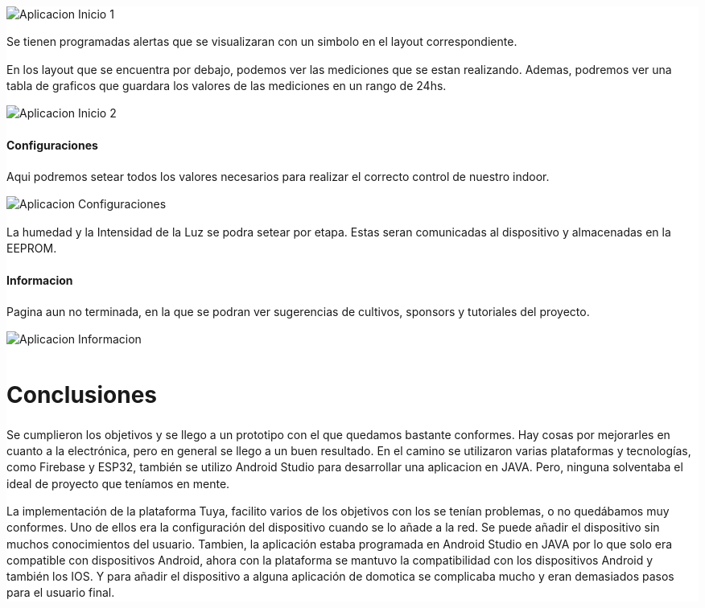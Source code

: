 ![Aplicacion Inicio 1](https://i.im.ge/2022/07/01/uDkRv1.gif)

Se tienen programadas alertas que se visualizaran con un simbolo en el layout correspondiente. 

En los layout que se encuentra por debajo, podemos ver las mediciones que se estan realizando. Ademas, podremos ver una tabla de graficos que guardara los valores de las mediciones en un rango de 24hs.

![Aplicacion Inicio 2](https://i.im.ge/2022/07/02/uITfsr.gif)

#### Configuraciones
Aqui podremos setear todos los valores necesarios para realizar el correcto control de nuestro indoor.  

![Aplicacion Configuraciones](https://i.im.ge/2022/07/01/uDkJDL.gif)

La humedad y la Intensidad de la Luz se podra setear por etapa. Estas seran comunicadas al dispositivo y almacenadas en la EEPROM.

#### Informacion
Pagina aun no terminada, en la que se podran ver sugerencias de cultivos, sponsors y tutoriales del proyecto.

![Aplicacion Informacion](https://i.im.ge/2022/07/01/uDkpec.gif)

# Conclusiones

Se cumplieron los objetivos y se llego a un prototipo con el que quedamos bastante conformes. Hay cosas por mejorarles en cuanto a la electrónica, pero en general se llego a un buen resultado. En el camino se utilizaron varias plataformas y tecnologías, como Firebase y ESP32, también se utilizo Android Studio para desarrollar una aplicacion en JAVA. Pero, ninguna solventaba el ideal de proyecto que teníamos en mente. 

La implementación de la plataforma Tuya, facilito varios de los objetivos con los se tenían problemas, o no quedábamos muy conformes. Uno de ellos era la configuración del dispositivo cuando se lo añade a la red. Se puede añadir el dispositivo sin muchos conocimientos del usuario. Tambien, la aplicación estaba programada en Android Studio en JAVA por lo que solo era compatible con dispositivos Android, ahora con la plataforma se mantuvo la compatibilidad con los dispositivos Android y también los IOS. Y para añadir el dispositivo a alguna aplicación de domotica se complicaba mucho y eran demasiados pasos para el usuario final.